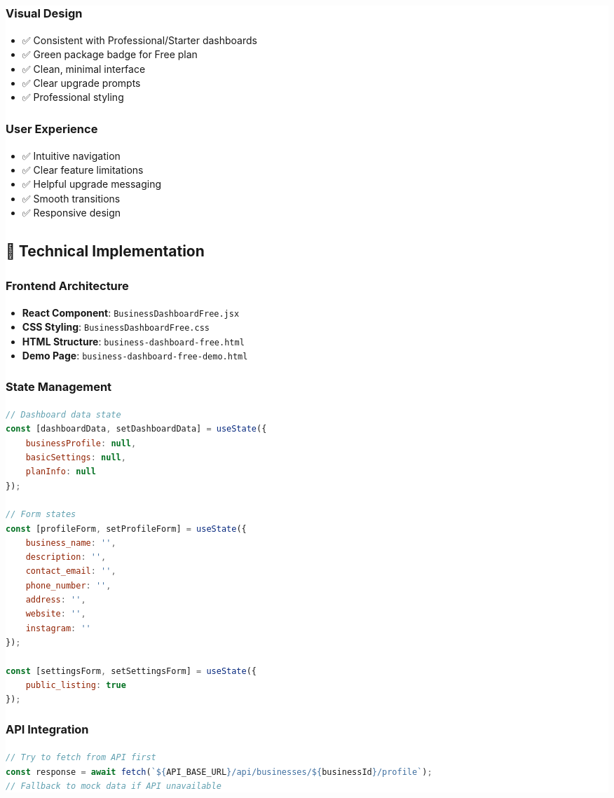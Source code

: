 ### **Visual Design**
- ✅ Consistent with Professional/Starter dashboards
- ✅ Green package badge for Free plan
- ✅ Clean, minimal interface
- ✅ Clear upgrade prompts
- ✅ Professional styling

### **User Experience**
- ✅ Intuitive navigation
- ✅ Clear feature limitations
- ✅ Helpful upgrade messaging
- ✅ Smooth transitions
- ✅ Responsive design

## 🔧 Technical Implementation

### **Frontend Architecture**
- **React Component**: `BusinessDashboardFree.jsx`
- **CSS Styling**: `BusinessDashboardFree.css`
- **HTML Structure**: `business-dashboard-free.html`
- **Demo Page**: `business-dashboard-free-demo.html`

### **State Management**
```javascript
// Dashboard data state
const [dashboardData, setDashboardData] = useState({
    businessProfile: null,
    basicSettings: null,
    planInfo: null
});

// Form states
const [profileForm, setProfileForm] = useState({
    business_name: '',
    description: '',
    contact_email: '',
    phone_number: '',
    address: '',
    website: '',
    instagram: ''
});

const [settingsForm, setSettingsForm] = useState({
    public_listing: true
});
```

### **API Integration**
```javascript
// Try to fetch from API first
const response = await fetch(`${API_BASE_URL}/api/businesses/${businessId}/profile`);
// Fallback to mock data if API unavailable
```
